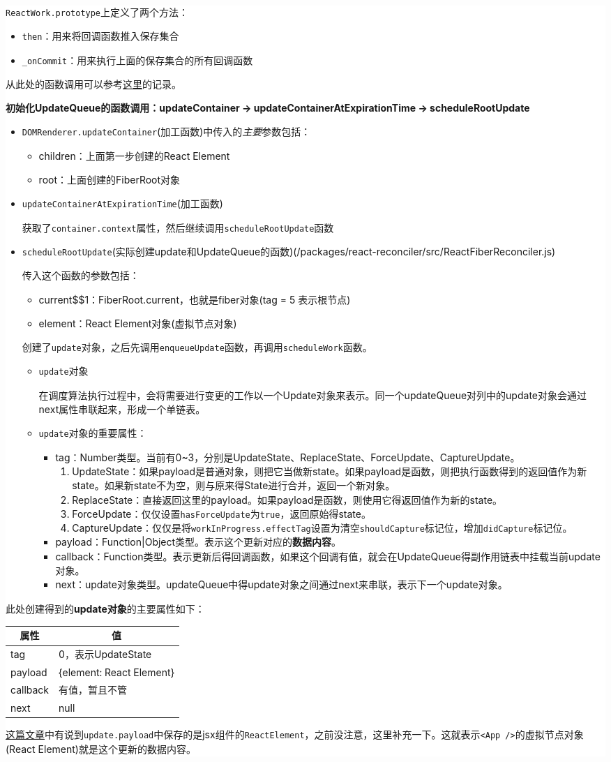  `ReactWork.prototype`上定义了两个方法：

  - `then`：用来将回调函数推入保存集合

  - `_onCommit`：用来执行上面的保存集合的所有回调函数


  从此处的函数调用可以参考[这里](./functions.md)的记录。

  **初始化UpdateQueue的函数调用：updateContainer -> updateContainerAtExpirationTime -> scheduleRootUpdate**

  - `DOMRenderer.updateContainer`(加工函数)中传入的*主要*参数包括：

    - children：上面第一步创建的React Element

    - root：上面创建的FiberRoot对象

  - `updateContainerAtExpirationTime`(加工函数)

    获取了`container.context`属性，然后继续调用`scheduleRootUpdate`函数

  - `scheduleRootUpdate`(实际创建update和UpdateQueue的函数)(/packages/react-reconciler/src/ReactFiberReconciler.js)

    传入这个函数的参数包括：

    - current$$1：FiberRoot.current，也就是fiber对象(tag = 5 表示根节点)

    - element：React Element对象(虚拟节点对象)

    创建了`update`对象，之后先调用`enqueueUpdate`函数，再调用`scheduleWork`函数。

    - `update`对象

      在调度算法执行过程中，会将需要进行变更的工作以一个Update对象来表示。同一个updateQueue对列中的update对象会通过next属性串联起来，形成一个单链表。

    - `update`对象的重要属性：

      - tag：Number类型。当前有0~3，分别是UpdateState、ReplaceState、ForceUpdate、CaptureUpdate。
          1. UpdateState：如果payload是普通对象，则把它当做新state。如果payload是函数，则把执行函数得到的返回值作为新state。如果新state不为空，则与原来得State进行合并，返回一个新对象。
          2. ReplaceState：直接返回这里的payload。如果payload是函数，则使用它得返回值作为新的state。
          3. ForceUpdate：仅仅设置`hasForceUpdate`为`true`，返回原始得state。
          4. CaptureUpdate：仅仅是将`workInProgress.effectTag`设置为清空`shouldCapture`标记位，增加`didCapture`标记位。
      - payload：Function|Object类型。表示这个更新对应的**数据内容**。
      - callback：Function类型。表示更新后得回调函数，如果这个回调有值，就会在UpdateQueue得副作用链表中挂载当前update对象。
      - next：update对象类型。updateQueue中得update对象之间通过next来串联，表示下一个update对象。

  此处创建得到的**update对象**的主要属性如下：

  | 属性       | 值                        |
  | -------- | ------------------------ |
  | tag      | 0，表示UpdateState          |
  | payload  | {element: React Element} |
  | callback | 有值，暂且不管              |
  | next     | null                         |

  [这篇文章](https://www.cnblogs.com/lcllao/p/9642376.html)中有说到`update.payload`中保存的是jsx组件的`ReactElement`，之前没注意，这里补充一下。这就表示`<App />`的虚拟节点对象(React Element)就是这个更新的数据内容。
